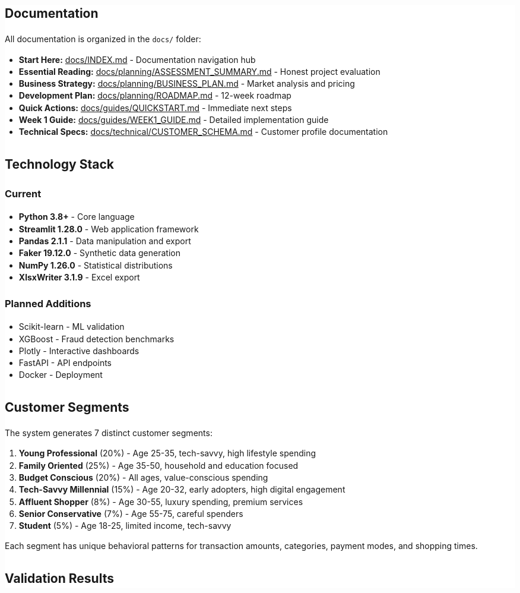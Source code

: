 ## Documentation

All documentation is organized in the `docs/` folder:

- **Start Here:** [docs/INDEX.md](docs/INDEX.md) - Documentation navigation hub
- **Essential Reading:** [docs/planning/ASSESSMENT_SUMMARY.md](docs/planning/ASSESSMENT_SUMMARY.md) - Honest project evaluation
- **Business Strategy:** [docs/planning/BUSINESS_PLAN.md](docs/planning/BUSINESS_PLAN.md) - Market analysis and pricing
- **Development Plan:** [docs/planning/ROADMAP.md](docs/planning/ROADMAP.md) - 12-week roadmap
- **Quick Actions:** [docs/guides/QUICKSTART.md](docs/guides/QUICKSTART.md) - Immediate next steps
- **Week 1 Guide:** [docs/guides/WEEK1_GUIDE.md](docs/guides/WEEK1_GUIDE.md) - Detailed implementation guide
- **Technical Specs:** [docs/technical/CUSTOMER_SCHEMA.md](docs/technical/CUSTOMER_SCHEMA.md) - Customer profile documentation

## Technology Stack

### Current
- **Python 3.8+** - Core language
- **Streamlit 1.28.0** - Web application framework
- **Pandas 2.1.1** - Data manipulation and export
- **Faker 19.12.0** - Synthetic data generation
- **NumPy 1.26.0** - Statistical distributions
- **XlsxWriter 3.1.9** - Excel export

### Planned Additions
- Scikit-learn - ML validation
- XGBoost - Fraud detection benchmarks
- Plotly - Interactive dashboards
- FastAPI - API endpoints
- Docker - Deployment

## Customer Segments

The system generates 7 distinct customer segments:

1. **Young Professional** (20%) - Age 25-35, tech-savvy, high lifestyle spending
2. **Family Oriented** (25%) - Age 35-50, household and education focused
3. **Budget Conscious** (20%) - All ages, value-conscious spending
4. **Tech-Savvy Millennial** (15%) - Age 20-32, early adopters, high digital engagement
5. **Affluent Shopper** (8%) - Age 30-55, luxury spending, premium services
6. **Senior Conservative** (7%) - Age 55-75, careful spenders
7. **Student** (5%) - Age 18-25, limited income, tech-savvy

Each segment has unique behavioral patterns for transaction amounts, categories, payment modes, and shopping times.

## Validation Results

